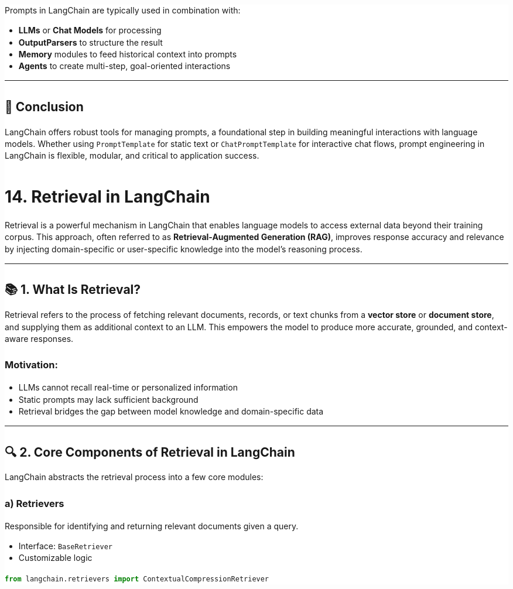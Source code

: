 Prompts in LangChain are typically used in combination with:

* **LLMs** or **Chat Models** for processing
* **OutputParsers** to structure the result
* **Memory** modules to feed historical context into prompts
* **Agents** to create multi-step, goal-oriented interactions

---

## 📝 **Conclusion**

LangChain offers robust tools for managing prompts, a foundational step in building meaningful interactions with language models. Whether using `PromptTemplate` for static text or `ChatPromptTemplate` for interactive chat flows, prompt engineering in LangChain is flexible, modular, and critical to application success.


# **14. Retrieval in LangChain**

Retrieval is a powerful mechanism in LangChain that enables language models to access external data beyond their training corpus. This approach, often referred to as **Retrieval-Augmented Generation (RAG)**, improves response accuracy and relevance by injecting domain-specific or user-specific knowledge into the model’s reasoning process.

---

## 📚 **1. What Is Retrieval?**

Retrieval refers to the process of fetching relevant documents, records, or text chunks from a **vector store** or **document store**, and supplying them as additional context to an LLM. This empowers the model to produce more accurate, grounded, and context-aware responses.

### Motivation:

* LLMs cannot recall real-time or personalized information
* Static prompts may lack sufficient background
* Retrieval bridges the gap between model knowledge and domain-specific data

---

## 🔍 **2. Core Components of Retrieval in LangChain**

LangChain abstracts the retrieval process into a few core modules:

### a) **Retrievers**

Responsible for identifying and returning relevant documents given a query.

* Interface: `BaseRetriever`
* Customizable logic

```python
from langchain.retrievers import ContextualCompressionRetriever
```
